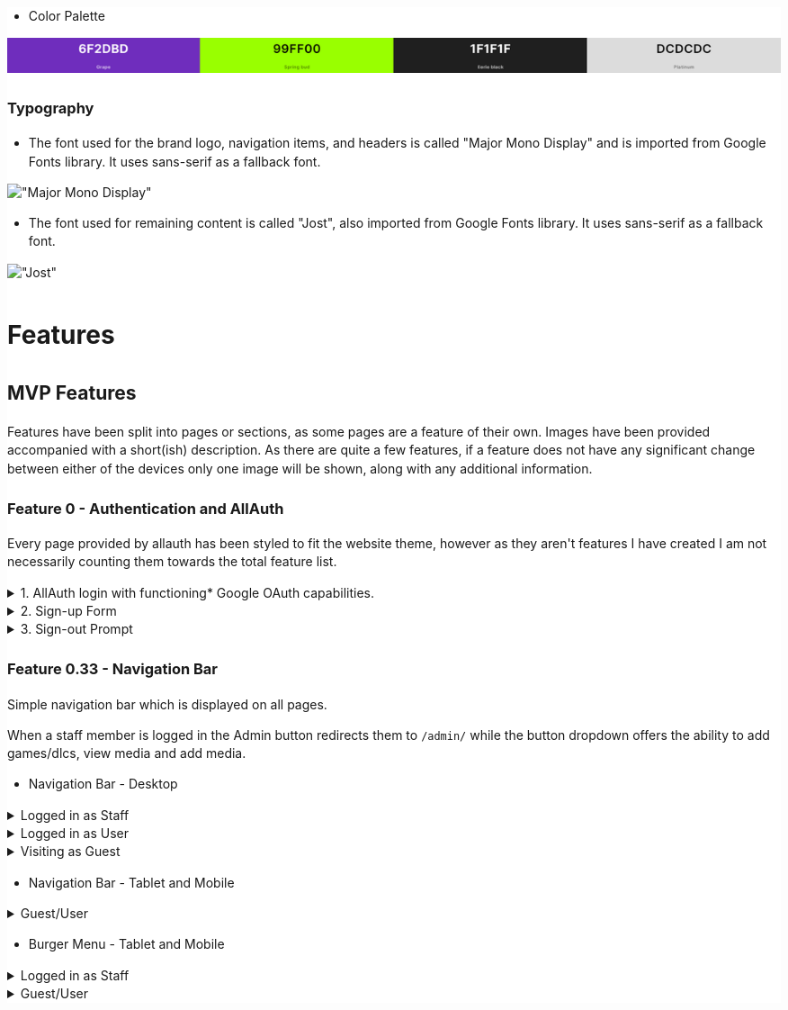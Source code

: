 - Color Palette

![Color Palette](design/color-palette.png)

### Typography

- The font used for the brand logo, navigation items, and headers is called "Major Mono Display" and is imported from Google Fonts library. It uses sans-serif as a fallback font.

!["Major Mono Display"](design/typography-font-a.png)

- The font used for remaining content is called "Jost", also imported from Google Fonts library. It uses sans-serif as a fallback font.

!["Jost"](design/typography-font-b.png)

# Features

## MVP Features

Features have been split into pages or sections, as some pages are a feature of their own. Images have been provided accompanied with a short(ish) description. As there are quite a few features, if a feature does not have any significant change between either of the devices only one image will be shown, along with any additional information.

### Feature 0 - Authentication and AllAuth
Every page provided by allauth has been styled to fit the website theme, however as they aren't features I have created I am not necessarily counting them towards the total feature list.

<details><summary>1. AllAuth login with functioning* Google OAuth capabilities.</summary></details>
<details><summary>2. Sign-up Form</summary></details>
<details><summary>3. Sign-out Prompt</summary></details>

### Feature 0.33 - Navigation Bar

Simple navigation bar which is displayed on all pages. 

When a staff member is logged in the Admin button redirects them to `/admin/` while the button dropdown offers the ability to add games/dlcs, view media and add media.

- Navigation Bar - Desktop
<details><summary>Logged in as Staff</summary></details>
<details><summary>Logged in as User</summary></details>
<details><summary>Visiting as Guest</summary></details>

- Navigation Bar - Tablet and Mobile
<details><summary>Guest/User</summary></details>

- Burger Menu - Tablet and Mobile
<details><summary>Logged in as Staff</summary></details>
<details><summary>Guest/User</summary></details>
